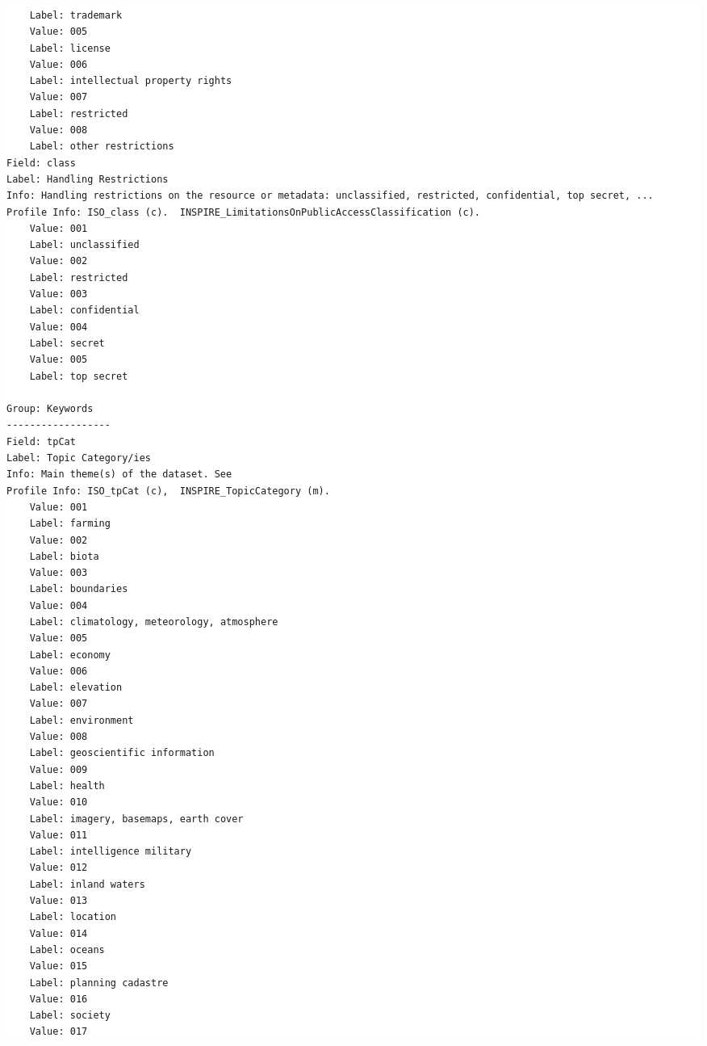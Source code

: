        Label: trademark
        Value: 005
        Label: license
        Value: 006
        Label: intellectual property rights
        Value: 007
        Label: restricted
        Value: 008
        Label: other restrictions
    Field: class
    Label: Handling Restrictions
    Info: Handling restrictions on the resource or metadata: unclassified, restricted, confidential, top secret, ...
    Profile Info: ISO_class (c).  INSPIRE_LimitationsOnPublicAccessClassification (c).
        Value: 001
        Label: unclassified
        Value: 002
        Label: restricted
        Value: 003
        Label: confidential
        Value: 004
        Label: secret
        Value: 005
        Label: top secret

    Group: Keywords
    ------------------
    Field: tpCat
    Label: Topic Category/ies
    Info: Main theme(s) of the dataset. See
    Profile Info: ISO_tpCat (c),  INSPIRE_TopicCategory (m).
        Value: 001
        Label: farming
        Value: 002
        Label: biota
        Value: 003
        Label: boundaries
        Value: 004
        Label: climatology, meteorology, atmosphere
        Value: 005
        Label: economy
        Value: 006
        Label: elevation
        Value: 007
        Label: environment
        Value: 008
        Label: geoscientific information
        Value: 009
        Label: health
        Value: 010
        Label: imagery, basemaps, earth cover
        Value: 011
        Label: intelligence military
        Value: 012
        Label: inland waters
        Value: 013
        Label: location
        Value: 014
        Label: oceans
        Value: 015
        Label: planning cadastre
        Value: 016
        Label: society
        Value: 017